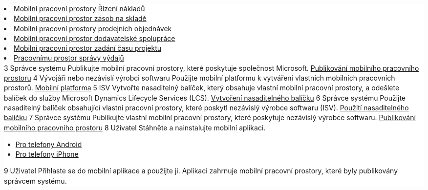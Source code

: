 <li><a href="../../financials/cost-accounting/cost-controlling-mobile-workspace.md">Mobilní pracovní prostory Řízení nákladů</a></li>
<li><a href="../../supply-chain/inventory/inventory-on-hand-mobile-workspace.md">Mobilní pracovní prostor zásob na skladě</a></li>
<li><a href="../../supply-chain/sales-marketing/sales-orders-mobile-workspace.md">Mobilní pracovní prostory prodejních objednávek</a></li>
<li><a href="../../supply-chain/procurement/vendor-collaboration-mobile-workspace.md">Mobilní pracovní prostor dodavatelské spolupráce</a></li>
<li><a href="../../financials/project-management/project-time-entry-mobile-workspace.md">Mobilní pracovní prostor zadání času projektu</a></li>
<li><a href="../../financials/expense-management/expense-management-mobile-workspace.md">Pracovnímu prostor správy výdajů</a></li>

</ul></td>
</tr>
<tr class="odd">
<td>3</td>
<td>Správce systému</td>
<td>Publikujte mobilní pracovní prostory, které poskytuje společnost Microsoft.</td>
<td><a href="publish-mobile-workspace.md">Publikování mobilního pracovního prostoru</a>
</td>
</tr>
<tr class="even">
<td>4</td>
<td>Vývojáři nebo nezávislí výrobci softwaru</td>
<td>Použijte mobilní platformu k vytváření vlastních mobilních pracovních prostorů.</td>
<td><a href="platform/mobile-platform-home-page.md">Mobilní platforma</a></td>
</tr>
<tr class="odd">
<td>5</td>
<td>ISV</td>
<td>Vytvořte nasaditelný balíček, který obsahuje vlastní mobilní pracovní prostory, a odešlete balíček do služby Microsoft Dynamics Lifecycle Services (LCS).</td>
<td><a href="../deployment/create-apply-deployable-package.md">Vytvoření nasaditelného balíčku</a></td>
</tr>
<tr class="even">
<td>6</td>
<td>Správce systému</td>
<td>Použijte nasaditelný balíček obsahující vlastní pracovní prostory, které poskytl nezávislý výrobce softwaru (ISV).</td>
<td><a href="../deployment/apply-deployable-package-system.md">Použití nasaditelného balíčku</a></td>
</tr>
<tr class="odd">
<td>7</td>
<td>Správce systému</td>
<td>Publikujte vlastní mobilní pracovní prostory, které poskytuje nezávislý výrobce softwaru.</td>
<td><a href="publish-mobile-workspace.md">Publikování mobilního pracovního prostoru</a></td>
</tr>
<tr class="even">
<td>8</td>
<td>Uživatel</td>
<td>Stáhněte a nainstalujte mobilní aplikaci.</td>
<td><ul>
<li><a href="https://go.microsoft.com/fwlink/?linkid=850662">Pro telefony Android</a></li>
<li><a href="https://go.microsoft.com/fwlink/?linkid=850663">Pro telefony iPhone</a></li></ul>
</td>
</tr>
<tr class="odd">
<td>9</td>
<td>Uživatel</td>
<td>Přihlaste se do mobilní aplikace a použijte ji. Aplikaci zahrnuje mobilní pracovní prostory, které byly publikovány správcem systému.</td>